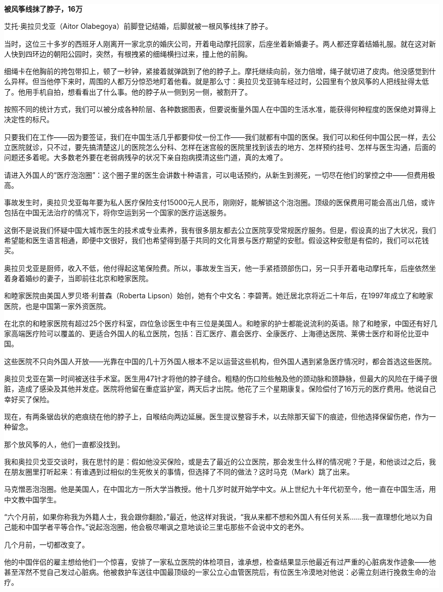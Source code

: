 
**被风筝线抹了脖子，16万** 


艾托·奥拉贝戈亚（Aitor Olabegoya）前脚登记结婚，后脚就被一根风筝线抹了脖子。


当时，这位三十多岁的西班牙人刚离开一家北京的婚庆公司，开着电动摩托回家，后座坐着新婚妻子。两人都还穿着结婚礼服。就在这对新人快到四环边的朝阳公园时，突然，有根拽紧的细绳横扫过来，撞上他的前胸。


细绳卡在他胸前的挎包带扣上，顿了一秒钟，紧接着就弹跳到了他的脖子上。摩托继续向前，张力倍增，绳子就切进了皮肉。他没感觉到什么异样。但当他停下来时，周围的人都万分惊恐地盯着他看。就是那么寸：奥拉贝戈亚骑车经过时，公园里有个放风筝的人把线扯得太低了。他用手机自拍，想看看出了什么事。他的脖子从一侧到另一侧，被割开了。


按照不同的统计方式，我们可以被分成各种阶层、各种数据图表，但要说衡量外国人在中国的生活水准，能获得何种程度的医保绝对算得上决定性的标尺。


只要我们在工作——因为要签证，我们在中国生活几乎都要仰仗一份工作——我们就都有中国的医保。我们可以和任何中国公民一样，去公立医院就诊，只不过，要先搞清楚这儿的医院怎么分科、怎样在迷宫般的医院里找到该去的地方、怎样预约挂号、怎样与医生沟通，后面的问题还多着呢。大多数老外要在老弱病残孕的状况下亲自抱病摸清这些门道，真的太难了。


请进入外国人的“医疗泡泡圈”：这个圈子里的医生会讲数十种语言，可以电话预约，从新生到濒死，一切尽在他们的掌控之中——但费用极高。


事故发生时，奥拉贝戈亚每年要为私人医疗保险支付15000元人民币，刚刚好，能解锁这个泡泡圈。顶级的医保费用可能会高出几倍，或许包括在中国无法治疗的情况下，将你空运到另一个国家的医疗运送服务。


这倒不是说我们怀疑中国大城市医生的技术或专业素养，我有很多朋友都去公立医院享受常规医疗服务。但是，假设真的出了大状况，我们希望能和医生语言相通，即便中文很好，我们也希望得到基于共同的文化背景与医疗期望的安慰。假设这种安慰是有偿的，我们可以花钱买。


奥拉贝戈亚是厨师，收入不低，他付得起这笔保险费。所以，事故发生当天，他一手紧捂颈部伤口，另一只手开着电动摩托车，后座依然坐着身着婚纱的妻子，当即前往北京和睦家医院。


和睦家医院由美国人罗贝塔·利普森（Roberta Lipson）始创，她有个中文名：李碧菁。她迁居北京将近二十年后，在1997年成立了和睦家医院，也是中国第一家外资医院。


在北京的和睦家医院有超过25个医疗科室，四位急诊医生中有三位是美国人。和睦家的护士都能说流利的英语。除了和睦家，中国还有好几家高端医疗险可以覆盖的、更适合外国人的私立医院，包括：百汇医疗、嘉会医疗、全康医疗、上海德达医院、莱佛士医疗和哥伦比亚中国。


这些医院不只向外国人开放——光靠在中国的几十万外国人根本不足以运营这些机构，但外国人遇到紧急医疗情况时，都会首选这些医院。


奥拉贝戈亚在第一时间被送往手术室。医生用47针才将他的脖子缝合。粗糙的伤口险些触及他的颈动脉和颈静脉，但最大的风险在于绳子很脏，造成了感染及其他并发症。医院将他留在重症监护室，两天后才出院。他花了三个星期康复。保险偿付了16万元的医疗费用。他说自己幸好买了保险。


现在，有两条锯齿状的疤痕绕在他的脖子上，自喉结向两边延展。医生提议整容手术，以去除那天留下的痕迹，但他选择保留伤疤，作为一种留念。


那个放风筝的人，他们一直都没找到。


我和奥拉贝戈亚交谈时，我在思忖的是：假如他没买保险，或是去了最近的公立医院，那会发生什么样的情况呢？于是，和他谈过之后，我在朋友圈里打听起来：有谁遇到过相似的生死攸关的事情，但选择了不同的做法？这时马克（Mark）跳了出来。


马克憎恶泡泡圈。他是美国人，在中国北方一所大学当教授。他十几岁时就开始学中文。从上世纪九十年代初至今，他一直在中国生活，用中文教中国学生。


“六个月前，如果你称我为外籍人士，我会跟你翻脸，”最近，他这样对我说，“我从来都不想和外国人有任何关系……我一直理想化地以为自己能和中国学者平等合作。”说起泡泡圈，他会极尽嘲讽之意地谈论三里屯那些不会说中文的老外。


几个月前，一切都改变了。


他的中国伴侣的雇主想给他们一个惊喜，安排了一家私立医院的体检项目，谁承想，检查结果显示他最近有过严重的心脏病发作迹象——他甚至浑然不觉自己发过心脏病。他被救护车送往中国最顶级的一家公立心血管医院后，有位医生冷漠地对他说：必需立刻进行挽救生命的治疗。
